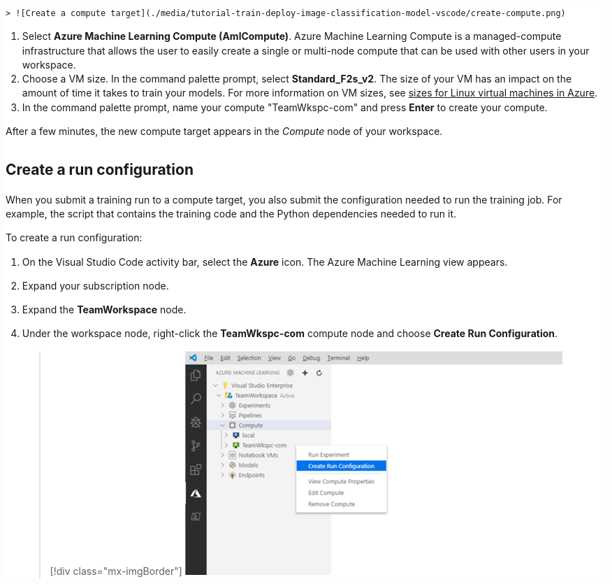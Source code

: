     > ![Create a compute target](./media/tutorial-train-deploy-image-classification-model-vscode/create-compute.png)

1. Select **Azure Machine Learning Compute (AmlCompute)**. Azure Machine Learning Compute is a managed-compute infrastructure that allows the user to easily create a single or multi-node compute that can be used with other users in your workspace.
1. Choose a VM size. In the command palette prompt, select **Standard_F2s_v2**. The size of your VM has an impact on the amount of time it takes to train your models. For more information on VM sizes, see [sizes for Linux virtual machines in Azure](https://docs.microsoft.com/azure/virtual-machines/linux/sizes).
1. In the command palette prompt, name your compute "TeamWkspc-com" and press **Enter** to create your compute.

After a few minutes, the new compute target appears in the *Compute* node of your workspace.

## Create a run configuration

When you submit a training run to a compute target, you also submit the configuration needed to run the training job. For example, the script that contains the training code and the Python dependencies needed to run it.

To create a run configuration:

1. On the Visual Studio Code activity bar, select the **Azure** icon. The Azure Machine Learning view appears. 
1. Expand your subscription node. 
1. Expand the **TeamWorkspace** node. 
1. Under the workspace node, right-click the **TeamWkspc-com** compute node and choose **Create Run Configuration**.

    > [!div class="mx-imgBorder"]
    > ![Create a run configuration](./media/tutorial-train-deploy-image-classification-model-vscode/create-run-configuration.png)
